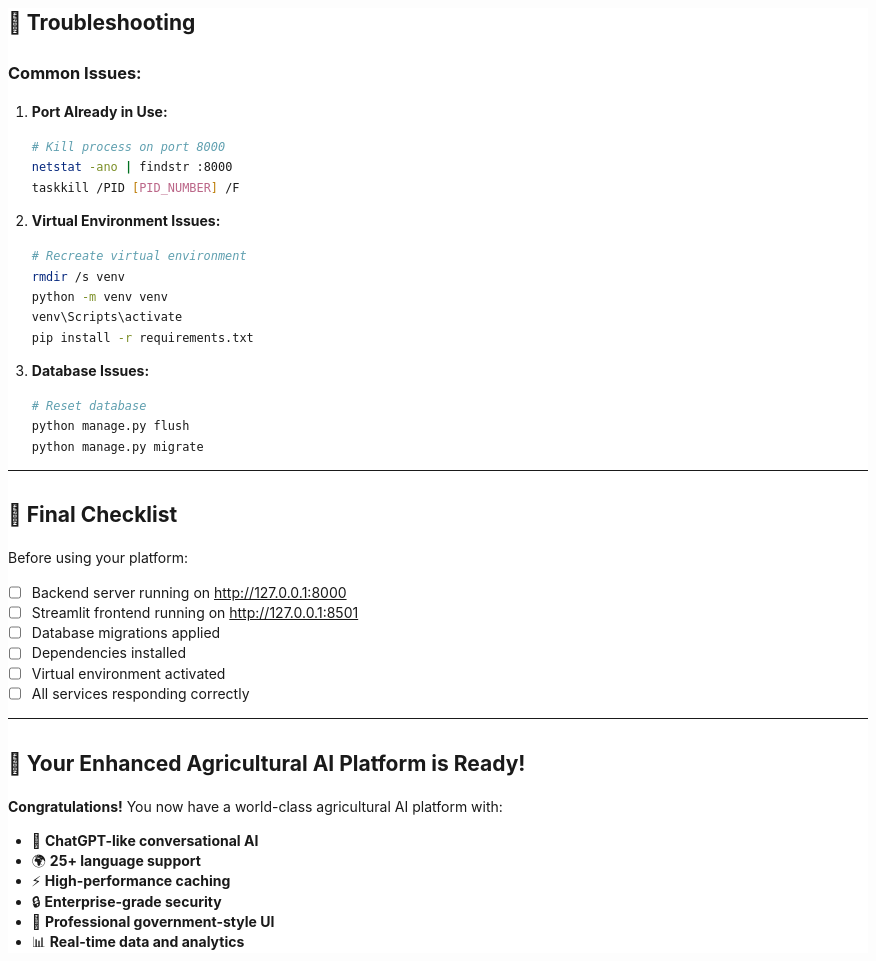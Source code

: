 
## 🔧 **Troubleshooting**

### **Common Issues:**

1. **Port Already in Use:**
   ```bash
   # Kill process on port 8000
   netstat -ano | findstr :8000
   taskkill /PID [PID_NUMBER] /F
   ```

2. **Virtual Environment Issues:**
   ```bash
   # Recreate virtual environment
   rmdir /s venv
   python -m venv venv
   venv\Scripts\activate
   pip install -r requirements.txt
   ```

3. **Database Issues:**
   ```bash
   # Reset database
   python manage.py flush
   python manage.py migrate
   ```

---

## 🎯 **Final Checklist**

Before using your platform:

- [ ] Backend server running on http://127.0.0.1:8000
- [ ] Streamlit frontend running on http://127.0.0.1:8501
- [ ] Database migrations applied
- [ ] Dependencies installed
- [ ] Virtual environment activated
- [ ] All services responding correctly

---

## 🚀 **Your Enhanced Agricultural AI Platform is Ready!**

**Congratulations!** You now have a world-class agricultural AI platform with:

- 🤖 **ChatGPT-like conversational AI**
- 🌍 **25+ language support**
- ⚡ **High-performance caching**
- 🔒 **Enterprise-grade security**
- 🎨 **Professional government-style UI**
- 📊 **Real-time data and analytics**
